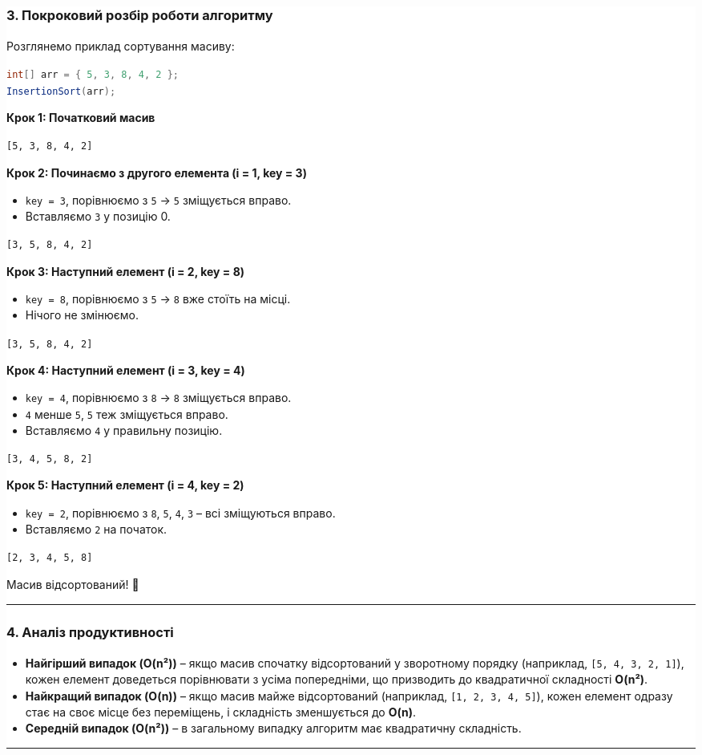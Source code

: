 ### **3. Покроковий розбір роботи алгоритму**

Розглянемо приклад сортування масиву:

```csharp
int[] arr = { 5, 3, 8, 4, 2 };
InsertionSort(arr);
```

**Крок 1: Початковий масив**

```
[5, 3, 8, 4, 2]
```

**Крок 2: Починаємо з другого елемента (i = 1, key = 3)**

- `key = 3`, порівнюємо з `5` → `5` зміщується вправо.
- Вставляємо `3` у позицію 0.

```
[3, 5, 8, 4, 2]
```

**Крок 3: Наступний елемент (i = 2, key = 8)**

- `key = 8`, порівнюємо з `5` → `8` вже стоїть на місці.
- Нічого не змінюємо.

```
[3, 5, 8, 4, 2]
```

**Крок 4: Наступний елемент (i = 3, key = 4)**

- `key = 4`, порівнюємо з `8` → `8` зміщується вправо.
- `4` менше `5`, `5` теж зміщується вправо.
- Вставляємо `4` у правильну позицію.

```
[3, 4, 5, 8, 2]
```

**Крок 5: Наступний елемент (i = 4, key = 2)**

- `key = 2`, порівнюємо з `8`, `5`, `4`, `3` – всі зміщуються вправо.
- Вставляємо `2` на початок.

```
[2, 3, 4, 5, 8]
```

Масив відсортований! 🎉

---

### **4. Аналіз продуктивності**

- **Найгірший випадок (O(n²))** – якщо масив спочатку відсортований у зворотному порядку (наприклад, `[5, 4, 3, 2, 1]`), кожен елемент доведеться порівнювати з усіма попередніми, що призводить до квадратичної складності **O(n²)**.
- **Найкращий випадок (O(n))** – якщо масив майже відсортований (наприклад, `[1, 2, 3, 4, 5]`), кожен елемент одразу стає на своє місце без переміщень, і складність зменшується до **O(n)**.
- **Середній випадок (O(n²))** – в загальному випадку алгоритм має квадратичну складність.

---